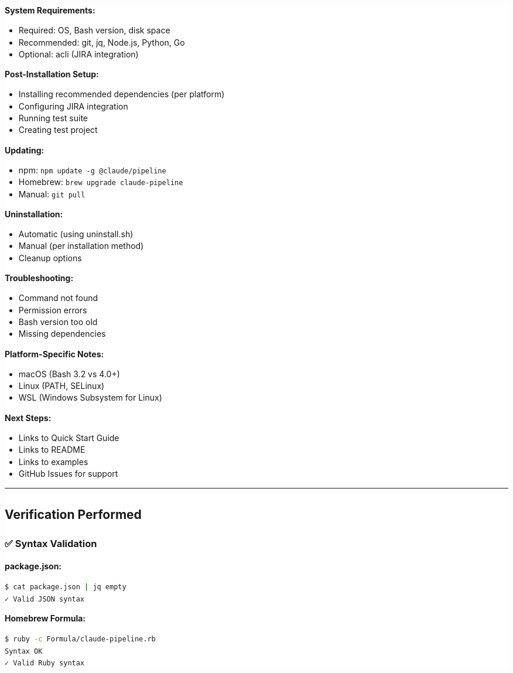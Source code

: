**System Requirements:**
- Required: OS, Bash version, disk space
- Recommended: git, jq, Node.js, Python, Go
- Optional: acli (JIRA integration)

**Post-Installation Setup:**
- Installing recommended dependencies (per platform)
- Configuring JIRA integration
- Running test suite
- Creating test project

**Updating:**
- npm: `npm update -g @claude/pipeline`
- Homebrew: `brew upgrade claude-pipeline`
- Manual: `git pull`

**Uninstallation:**
- Automatic (using uninstall.sh)
- Manual (per installation method)
- Cleanup options

**Troubleshooting:**
- Command not found
- Permission errors
- Bash version too old
- Missing dependencies

**Platform-Specific Notes:**
- macOS (Bash 3.2 vs 4.0+)
- Linux (PATH, SELinux)
- WSL (Windows Subsystem for Linux)

**Next Steps:**
- Links to Quick Start Guide
- Links to README
- Links to examples
- GitHub Issues for support

---

## Verification Performed

### ✅ Syntax Validation

**package.json:**
```bash
$ cat package.json | jq empty
✓ Valid JSON syntax
```

**Homebrew Formula:**
```bash
$ ruby -c Formula/claude-pipeline.rb
Syntax OK
✓ Valid Ruby syntax
```
